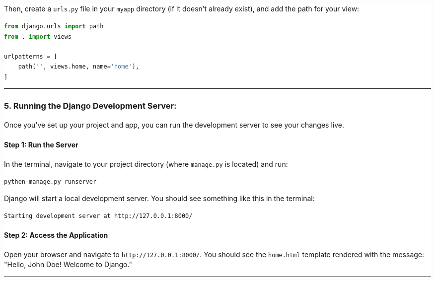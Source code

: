 Then, create a `urls.py` file in your `myapp` directory (if it doesn’t already exist), and add the path for your view:

```python
from django.urls import path
from . import views

urlpatterns = [
    path('', views.home, name='home'),
]
```

---

### **5. Running the Django Development Server:**

Once you’ve set up your project and app, you can run the development server to see your changes live.

#### **Step 1: Run the Server**

In the terminal, navigate to your project directory (where `manage.py` is located) and run:

```bash
python manage.py runserver
```

Django will start a local development server. You should see something like this in the terminal:

```
Starting development server at http://127.0.0.1:8000/
```

#### **Step 2: Access the Application**

Open your browser and navigate to `http://127.0.0.1:8000/`. You should see the `home.html` template rendered with the message: "Hello, John Doe! Welcome to Django."

---
